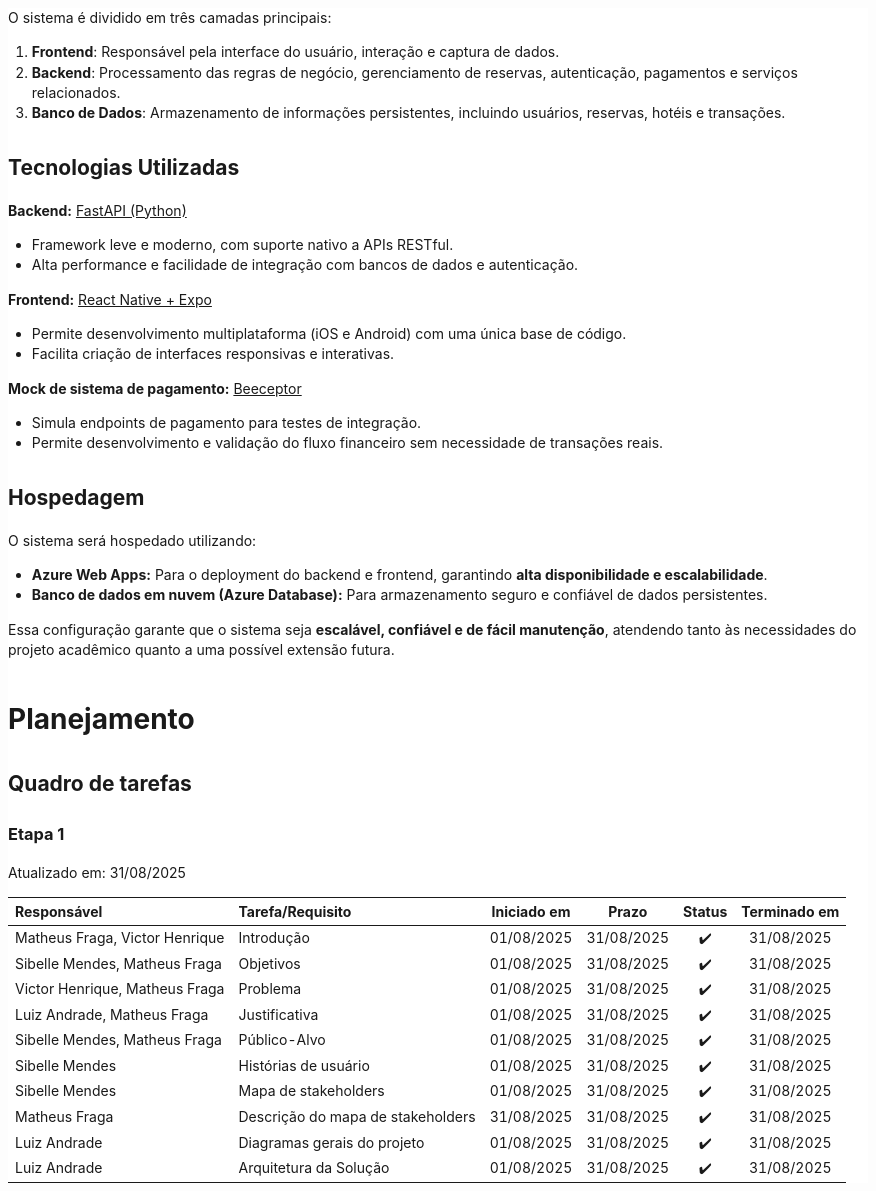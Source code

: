   O sistema é dividido em três camadas principais:

  1. **Frontend**: Responsável pela interface do usuário, interação e captura de dados.
  2. **Backend**: Processamento das regras de negócio, gerenciamento de reservas, autenticação, pagamentos e serviços relacionados.
  3. **Banco de Dados**: Armazenamento de informações persistentes, incluindo usuários, reservas, hotéis e transações.


 ## Tecnologias Utilizadas

**Backend:** [FastAPI (Python)](https://fastapi.tiangolo.com/)  
- Framework leve e moderno, com suporte nativo a APIs RESTful.  
- Alta performance e facilidade de integração com bancos de dados e autenticação.  

**Frontend:** [React Native + Expo](https://docs.expo.dev/)  
- Permite desenvolvimento multiplataforma (iOS e Android) com uma única base de código.  
- Facilita criação de interfaces responsivas e interativas.  

**Mock de sistema de pagamento:** [Beeceptor](https://beeceptor.com/docs/beeceptor-features/)  
- Simula endpoints de pagamento para testes de integração.  
- Permite desenvolvimento e validação do fluxo financeiro sem necessidade de transações reais.


 ## Hospedagem

  O sistema será hospedado utilizando:

  - **Azure Web Apps:** Para o deployment do backend e frontend, garantindo **alta disponibilidade e escalabilidade**.
  - **Banco de dados em nuvem (Azure Database):** Para armazenamento seguro e confiável de dados persistentes.

  Essa configuração garante que o sistema seja **escalável, confiável e de fácil manutenção**, atendendo tanto às necessidades do projeto acadêmico quanto a uma possível extensão futura.

  

# Planejamento

## Quadro de tarefas

### Etapa 1

Atualizado em: 31/08/2025

| Responsável                                  | Tarefa/Requisito                              | Iniciado em |   Prazo    | Status | Terminado em |
| :------------------------------------------- | :-------------------------------------------- | :---------: | :--------: | :----: | :----------: |
| Matheus Fraga, Victor Henrique               | Introdução                                    | 01/08/2025  | 31/08/2025 |   ✔️    |  31/08/2025  |
| Sibelle Mendes, Matheus Fraga                | Objetivos                                     | 01/08/2025  | 31/08/2025 |   ✔️    |  31/08/2025  |
| Victor Henrique, Matheus Fraga               | Problema                                      | 01/08/2025  | 31/08/2025 |   ✔️    |  31/08/2025  |
| Luiz Andrade, Matheus Fraga                  | Justificativa                                 | 01/08/2025  | 31/08/2025 |   ✔️    |  31/08/2025  |
| Sibelle Mendes, Matheus Fraga                | Público-Alvo                                  | 01/08/2025  | 31/08/2025 |   ✔️    |  31/08/2025  |
| Sibelle Mendes                               | Histórias de usuário                          | 01/08/2025  | 31/08/2025 |   ✔️    |  31/08/2025  |
| Sibelle Mendes                               | Mapa de stakeholders                          | 01/08/2025  | 31/08/2025 |   ✔️    |  31/08/2025  |
| Matheus Fraga                                | Descrição do mapa de stakeholders             | 31/08/2025  | 31/08/2025 |   ✔️    |  31/08/2025  |
| Luiz Andrade                                 | Diagramas gerais do projeto                   | 01/08/2025  | 31/08/2025 |   ✔️    |  31/08/2025  |
| Luiz Andrade                                 | Arquitetura da Solução                        | 01/08/2025  | 31/08/2025 |   ✔️    |  31/08/2025  |